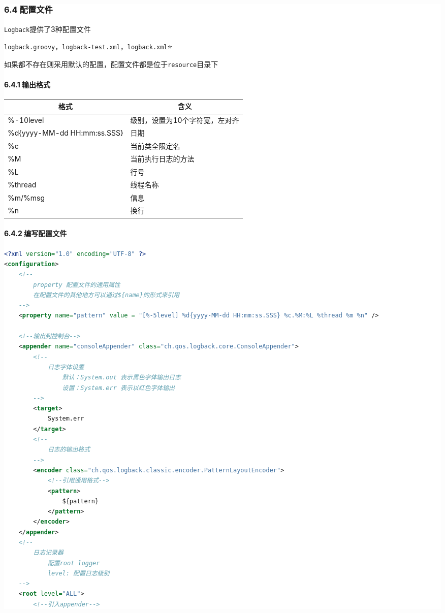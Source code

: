 ### 6.4 配置文件

`Logback`提供了3种配置文件

`logback.groovy`，`logback-test.xml`，`logback.xml`:star:

如果都不存在则采用默认的配置，配置文件都是位于`resource`目录下

#### 6.4.1 输出格式

| 格式                        | 含义                           |
| --------------------------- | ------------------------------ |
| %-10level                   | 级别，设置为10个字符宽，左对齐 |
| %d{yyyy-MM-dd HH:mm:ss.SSS} | 日期                           |
| %c                          | 当前类全限定名                 |
| %M                          | 当前执行日志的方法             |
| %L                          | 行号                           |
| %thread                     | 线程名称                       |
| %m/%msg                     | 信息                           |
| %n                          | 换行                           |

#### 6.4.2 编写配置文件

```xml
<?xml version="1.0" encoding="UTF-8" ?>
<configuration>
    <!--
        property 配置文件的通用属性
        在配置文件的其他地方可以通过${name}的形式来引用
    -->
    <property name="pattern" value = "[%-5level] %d{yyyy-MM-dd HH:mm:ss.SSS} %c.%M:%L %thread %m %n" />

    <!--输出到控制台-->
    <appender name="consoleAppender" class="ch.qos.logback.core.ConsoleAppender">
        <!--
            日志字体设置
                默认：System.out 表示黑色字体输出日志
                设置：System.err 表示以红色字体输出
        -->
        <target>
            System.err
        </target>
        <!--
            日志的输出格式
        -->
        <encoder class="ch.qos.logback.classic.encoder.PatternLayoutEncoder">
            <!--引用通用格式-->
            <pattern>
                ${pattern}
            </pattern>
        </encoder>
    </appender>
    <!--
        日志记录器
            配置root logger
            level: 配置日志级别
    -->
    <root level="ALL">
        <!--引入appender-->
```